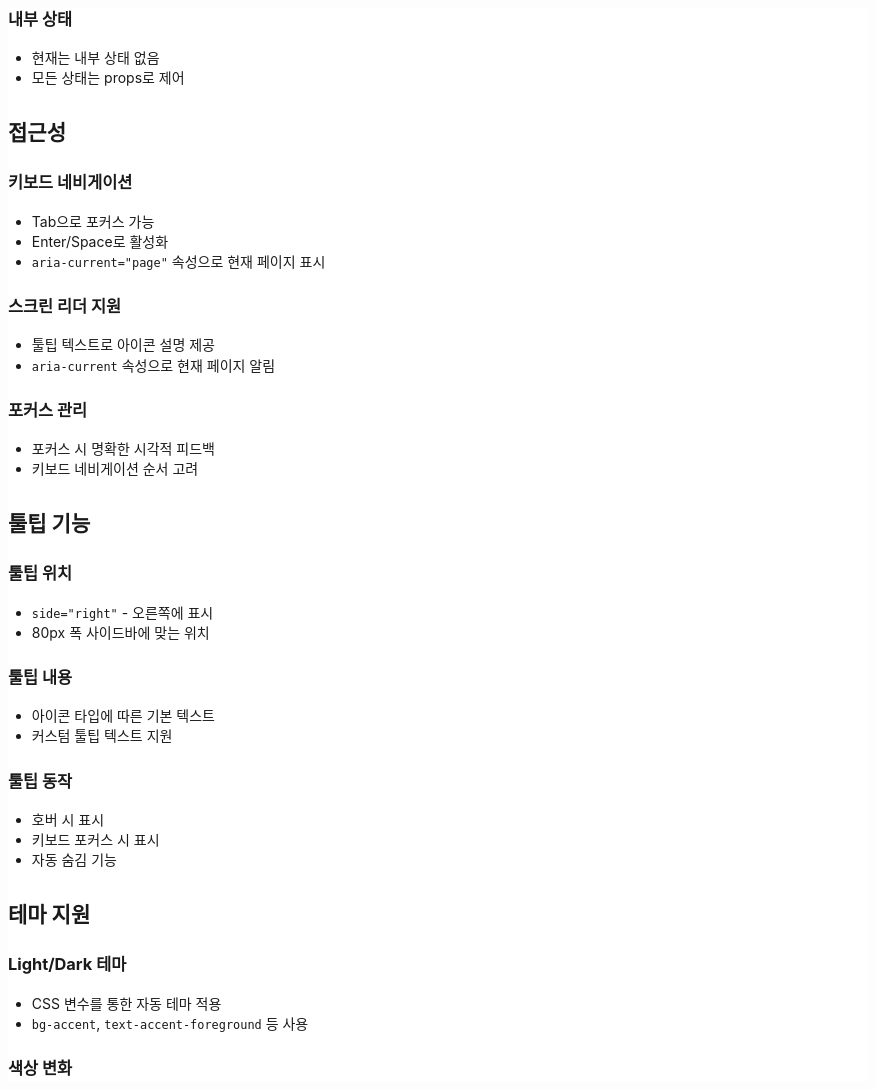 ### 내부 상태

- 현재는 내부 상태 없음
- 모든 상태는 props로 제어

## 접근성

### 키보드 네비게이션

- Tab으로 포커스 가능
- Enter/Space로 활성화
- `aria-current="page"` 속성으로 현재 페이지 표시

### 스크린 리더 지원

- 툴팁 텍스트로 아이콘 설명 제공
- `aria-current` 속성으로 현재 페이지 알림

### 포커스 관리

- 포커스 시 명확한 시각적 피드백
- 키보드 네비게이션 순서 고려

## 툴팁 기능

### 툴팁 위치

- `side="right"` - 오른쪽에 표시
- 80px 폭 사이드바에 맞는 위치

### 툴팁 내용

- 아이콘 타입에 따른 기본 텍스트
- 커스텀 툴팁 텍스트 지원

### 툴팁 동작

- 호버 시 표시
- 키보드 포커스 시 표시
- 자동 숨김 기능

## 테마 지원

### Light/Dark 테마

- CSS 변수를 통한 자동 테마 적용
- `bg-accent`, `text-accent-foreground` 등 사용

### 색상 변화
